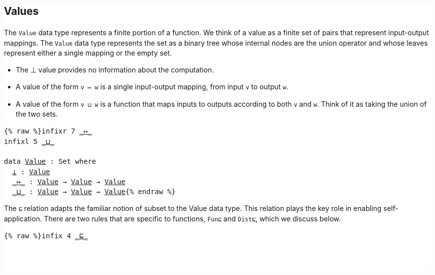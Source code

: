 
## Values

The `Value` data type represents a finite portion of a function.  We
think of a value as a finite set of pairs that represent input-output
mappings. The `Value` data type represents the set as a binary tree
whose internal nodes are the union operator and whose leaves represent
either a single mapping or the empty set.

  * The ⊥ value provides no information about the computation.

  * A value of the form `v ↦ w` is a single input-output mapping, from
    input `v` to output `w`.

  * A value of the form `v ⊔ w` is a function that maps inputs to
    outputs according to both `v` and `w`.  Think of it as taking the
    union of the two sets.

<pre class="Agda">{% raw %}<a id="3967" class="Keyword">infixr</a> <a id="3974" class="Number">7</a> <a id="3976" href="{% endraw %}{{ site.baseurl }}{% link out/plfa/Denotational.md %}{% raw %}#4031" class="InductiveConstructor Operator">_↦_</a>
<a id="3980" class="Keyword">infixl</a> <a id="3987" class="Number">5</a> <a id="3989" href="{% endraw %}{{ site.baseurl }}{% link out/plfa/Denotational.md %}{% raw %}#4061" class="InductiveConstructor Operator">_⊔_</a>

<a id="3994" class="Keyword">data</a> <a id="Value"></a><a id="3999" href="{% endraw %}{{ site.baseurl }}{% link out/plfa/Denotational.md %}{% raw %}#3999" class="Datatype">Value</a> <a id="4005" class="Symbol">:</a> <a id="4007" class="PrimitiveType">Set</a> <a id="4011" class="Keyword">where</a>
  <a id="Value.⊥"></a><a id="4019" href="{% endraw %}{{ site.baseurl }}{% link out/plfa/Denotational.md %}{% raw %}#4019" class="InductiveConstructor">⊥</a> <a id="4021" class="Symbol">:</a> <a id="4023" href="{% endraw %}{{ site.baseurl }}{% link out/plfa/Denotational.md %}{% raw %}#3999" class="Datatype">Value</a>
  <a id="Value._↦_"></a><a id="4031" href="{% endraw %}{{ site.baseurl }}{% link out/plfa/Denotational.md %}{% raw %}#4031" class="InductiveConstructor Operator">_↦_</a> <a id="4035" class="Symbol">:</a> <a id="4037" href="{% endraw %}{{ site.baseurl }}{% link out/plfa/Denotational.md %}{% raw %}#3999" class="Datatype">Value</a> <a id="4043" class="Symbol">→</a> <a id="4045" href="{% endraw %}{{ site.baseurl }}{% link out/plfa/Denotational.md %}{% raw %}#3999" class="Datatype">Value</a> <a id="4051" class="Symbol">→</a> <a id="4053" href="{% endraw %}{{ site.baseurl }}{% link out/plfa/Denotational.md %}{% raw %}#3999" class="Datatype">Value</a>
  <a id="Value._⊔_"></a><a id="4061" href="{% endraw %}{{ site.baseurl }}{% link out/plfa/Denotational.md %}{% raw %}#4061" class="InductiveConstructor Operator">_⊔_</a> <a id="4065" class="Symbol">:</a> <a id="4067" href="{% endraw %}{{ site.baseurl }}{% link out/plfa/Denotational.md %}{% raw %}#3999" class="Datatype">Value</a> <a id="4073" class="Symbol">→</a> <a id="4075" href="{% endraw %}{{ site.baseurl }}{% link out/plfa/Denotational.md %}{% raw %}#3999" class="Datatype">Value</a> <a id="4081" class="Symbol">→</a> <a id="4083" href="{% endraw %}{{ site.baseurl }}{% link out/plfa/Denotational.md %}{% raw %}#3999" class="Datatype">Value</a>{% endraw %}</pre>

The `⊑` relation adapts the familiar notion of subset to the Value data
type. This relation plays the key role in enabling self-application.
There are two rules that are specific to functions, `Fun⊑` and `Dist⊑`,
which we discuss below.

<pre class="Agda">{% raw %}<a id="4352" class="Keyword">infix</a> <a id="4358" class="Number">4</a> <a id="4360" href="{% endraw %}{{ site.baseurl }}{% link out/plfa/Denotational.md %}{% raw %}#4370" class="Datatype Operator">_⊑_</a>
